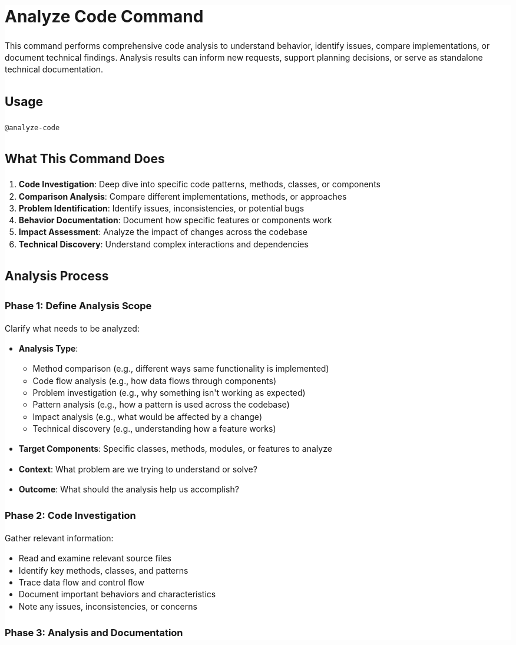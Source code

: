 # Analyze Code Command

This command performs comprehensive code analysis to understand behavior, identify issues, compare implementations, or document technical findings. Analysis results can inform new requests, support planning decisions, or serve as standalone technical documentation.

## Usage

```
@analyze-code
```

## What This Command Does

1. **Code Investigation**: Deep dive into specific code patterns, methods, classes, or components
2. **Comparison Analysis**: Compare different implementations, methods, or approaches
3. **Problem Identification**: Identify issues, inconsistencies, or potential bugs
4. **Behavior Documentation**: Document how specific features or components work
5. **Impact Assessment**: Analyze the impact of changes across the codebase
6. **Technical Discovery**: Understand complex interactions and dependencies

## Analysis Process

### Phase 1: Define Analysis Scope

Clarify what needs to be analyzed:

- **Analysis Type**:

  - Method comparison (e.g., different ways same functionality is implemented)
  - Code flow analysis (e.g., how data flows through components)
  - Problem investigation (e.g., why something isn't working as expected)
  - Pattern analysis (e.g., how a pattern is used across the codebase)
  - Impact analysis (e.g., what would be affected by a change)
  - Technical discovery (e.g., understanding how a feature works)

- **Target Components**: Specific classes, methods, modules, or features to analyze

- **Context**: What problem are we trying to understand or solve?

- **Outcome**: What should the analysis help us accomplish?

### Phase 2: Code Investigation

Gather relevant information:

- Read and examine relevant source files
- Identify key methods, classes, and patterns
- Trace data flow and control flow
- Document important behaviors and characteristics
- Note any issues, inconsistencies, or concerns

### Phase 3: Analysis and Documentation
